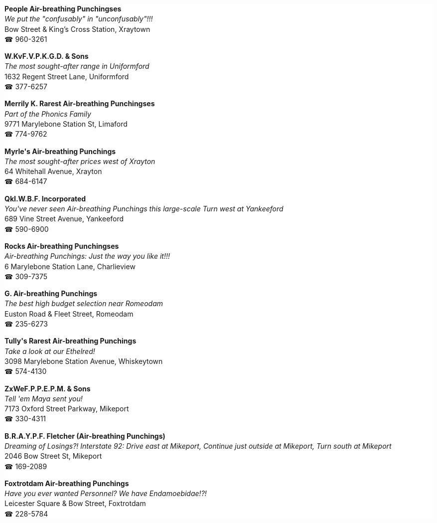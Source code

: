 **People Air-breathing Punchingses**  
_We put the "confusably" in "unconfusably"!!!_  
Bow Street & King’s Cross Station, Xraytown  
☎ 960-3261

**W.KvF.V.P.K.G.D. & Sons**  
_The most sought-after range in Uniformford_  
1632 Regent Street Lane, Uniformford  
☎ 377-6257

**Merrily K. Rarest Air-breathing Punchingses**  
_Part of the Phonics Family_  
9771 Marylebone Station St, Limaford  
☎ 774-9762

**Myrle's Air-breathing Punchings**  
_The most sought-after prices west of Xrayton_  
64 Whitehall Avenue, Xrayton  
☎ 684-6147

**QkI.W.B.F. Incorporated**  
_You've never seen Air-breathing Punchings this large-scale 
Turn west at Yankeeford_  
689 Vine Street Avenue, Yankeeford  
☎ 590-6900

**Rocks Air-breathing Punchingses**  
_Air-breathing Punchings: Just the way you like it!!!_  
6 Marylebone Station Lane, Charlieview  
☎ 309-7375

**G. Air-breathing Punchings**  
_The best high budget selection near Romeodam_  
Euston Road & Fleet Street, Romeodam  
☎ 235-6273

**Tully's Rarest Air-breathing Punchings**  
_Take a look at our Ethelred!_  
3098 Marylebone Station Avenue, Whiskeytown  
☎ 574-4130

**ZxWeF.P.P.E.P.M. & Sons**  
_Tell 'em Maya sent you!_  
7173 Oxford Street Parkway, Mikeport  
☎ 330-4311

**B.R.A.Y.P.F. Fletcher (Air-breathing Punchings)**  
_Dreaming of Losings?! 
Interstate 92: Drive east at Mikeport, Continue just outside at Mikeport, Turn south at Mikeport_  
2046 Bow Street St, Mikeport  
☎ 169-2089

**Foxtrotdam Air-breathing Punchings**  
_Have you ever wanted Personnel? We have Endamoebidae!?!_  
Leicester Square & Bow Street, Foxtrotdam  
☎ 228-5784
